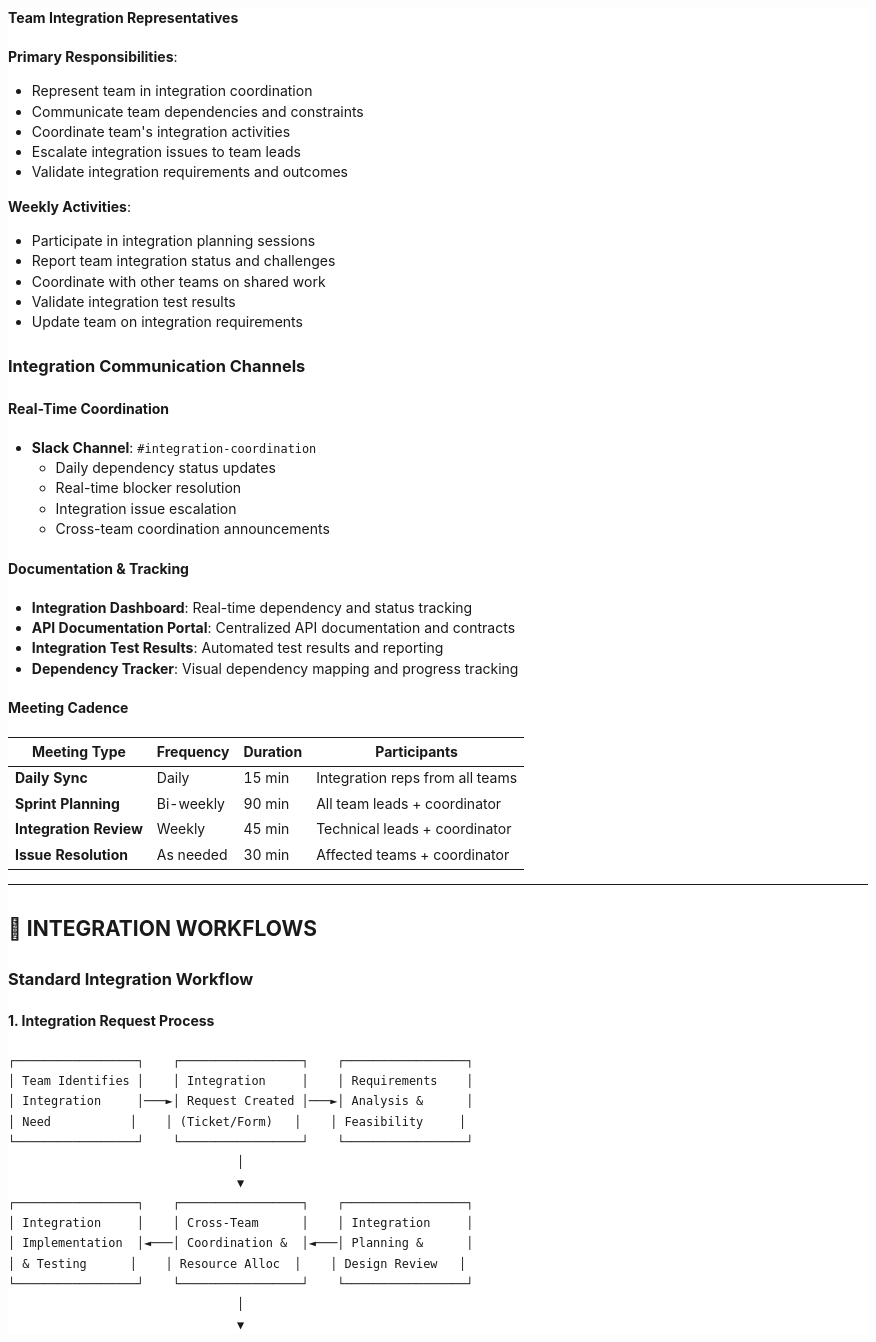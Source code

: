 #### Team Integration Representatives
**Primary Responsibilities**:
- Represent team in integration coordination
- Communicate team dependencies and constraints
- Coordinate team's integration activities
- Escalate integration issues to team leads
- Validate integration requirements and outcomes

**Weekly Activities**:
- Participate in integration planning sessions
- Report team integration status and challenges
- Coordinate with other teams on shared work
- Validate integration test results
- Update team on integration requirements

### Integration Communication Channels

#### Real-Time Coordination
- **Slack Channel**: `#integration-coordination`
  - Daily dependency status updates
  - Real-time blocker resolution
  - Integration issue escalation
  - Cross-team coordination announcements

#### Documentation & Tracking
- **Integration Dashboard**: Real-time dependency and status tracking
- **API Documentation Portal**: Centralized API documentation and contracts
- **Integration Test Results**: Automated test results and reporting
- **Dependency Tracker**: Visual dependency mapping and progress tracking

#### Meeting Cadence
| Meeting Type | Frequency | Duration | Participants |
|--------------|-----------|----------|--------------|
| **Daily Sync** | Daily | 15 min | Integration reps from all teams |
| **Sprint Planning** | Bi-weekly | 90 min | All team leads + coordinator |
| **Integration Review** | Weekly | 45 min | Technical leads + coordinator |
| **Issue Resolution** | As needed | 30 min | Affected teams + coordinator |

---

## 🔄 INTEGRATION WORKFLOWS

### Standard Integration Workflow

#### 1. Integration Request Process
```
┌─────────────────┐    ┌─────────────────┐    ┌─────────────────┐
│ Team Identifies │    │ Integration     │    │ Requirements    │
│ Integration     │───►│ Request Created │───►│ Analysis &      │
│ Need           │    │ (Ticket/Form)   │    │ Feasibility     │
└─────────────────┘    └─────────────────┘    └─────────────────┘
                                │
                                ▼
┌─────────────────┐    ┌─────────────────┐    ┌─────────────────┐
│ Integration     │    │ Cross-Team      │    │ Integration     │
│ Implementation  │◄───│ Coordination &  │◄───│ Planning &      │
│ & Testing      │    │ Resource Alloc  │    │ Design Review   │
└─────────────────┘    └─────────────────┘    └─────────────────┘
                                │
                                ▼
```